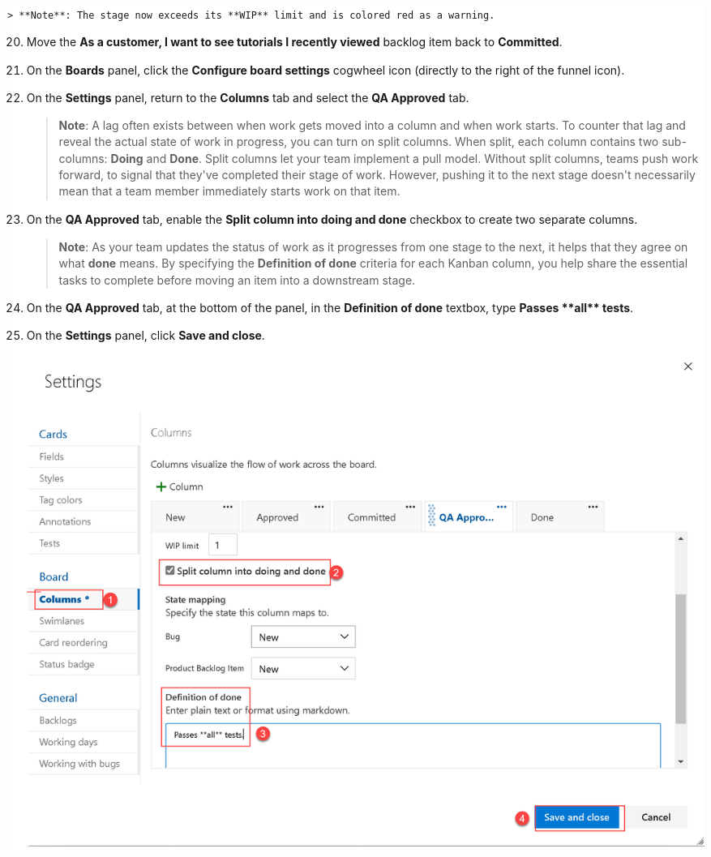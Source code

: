 
    > **Note**: The stage now exceeds its **WIP** limit and is colored red as a warning.

20. Move the **As a customer, I want to see tutorials I recently viewed** backlog item back to **Committed**.
21. On the **Boards** panel, click the **Configure board settings** cogwheel icon (directly to the right of the funnel icon).
22. On the **Settings** panel, return to the **Columns** tab and select the **QA Approved** tab.

    > **Note**: A lag often exists between when work gets moved into a column and when work starts. To counter that lag and reveal the actual state of work in progress, you can turn on split columns. When split, each column contains two sub-columns: **Doing** and **Done**. Split columns let your team implement a pull model. Without split columns, teams push work forward, to signal that they've completed their stage of work. However, pushing it to the next stage doesn't necessarily mean that a team member immediately starts work on that item.

23. On the **QA Approved** tab, enable the **Split column into doing and done** checkbox to create two separate columns.

    > **Note**: As your team updates the status of work as it progresses from one stage to the next, it helps that they agree on what **done** means. By specifying the **Definition of done** criteria for each Kanban column, you help share the essential tasks to complete before moving an item into a downstream stage.

24. On the **QA Approved** tab, at the bottom of the panel, in the **Definition of done** textbox, type **Passes \*\*all\*\* tests**.
25. On the **Settings** panel, click **Save and close**.

    ![On the "Settings" panel, review information and click "Save and close"](images/m1/dd_v1.png)

